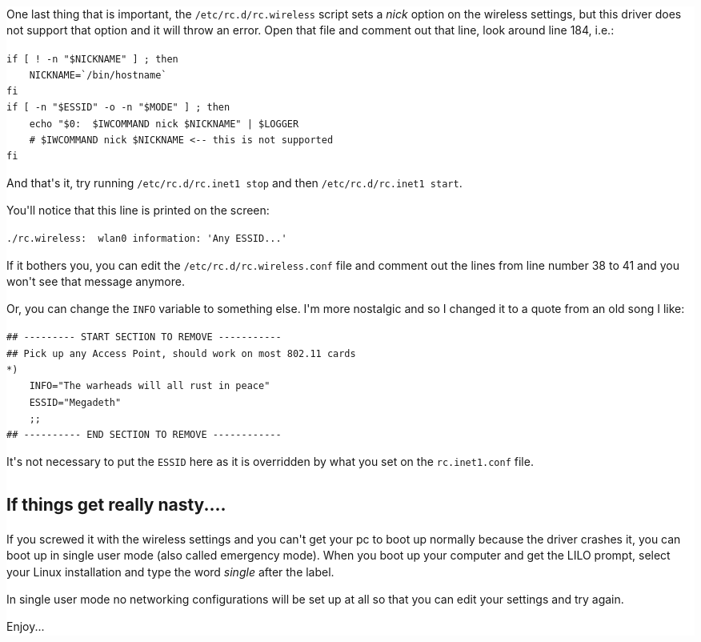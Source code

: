One last thing that is important, the `/etc/rc.d/rc.wireless` script sets
a *nick* option on the wireless settings, but this driver does not support
that option and it will throw an error. Open that file and comment out
that line, look around line 184, i.e.:

    if [ ! -n "$NICKNAME" ] ; then
        NICKNAME=`/bin/hostname`
    fi
    if [ -n "$ESSID" -o -n "$MODE" ] ; then
        echo "$0:  $IWCOMMAND nick $NICKNAME" | $LOGGER
        # $IWCOMMAND nick $NICKNAME <-- this is not supported
    fi

And that's it, try running `/etc/rc.d/rc.inet1 stop` and then
`/etc/rc.d/rc.inet1 start`.


You'll notice that this line is printed on the screen:

    ./rc.wireless:  wlan0 information: 'Any ESSID...'

If it bothers you, you can edit the `/etc/rc.d/rc.wireless.conf` file and
comment out the lines from line number 38 to 41 and you won't see that
message anymore.

Or, you can change the `INFO` variable to something else. I'm more
nostalgic and so I changed it to a quote from an old song I like:

    ## --------- START SECTION TO REMOVE -----------
    ## Pick up any Access Point, should work on most 802.11 cards
    *)
        INFO="The warheads will all rust in peace"
        ESSID="Megadeth"
        ;;
    ## ---------- END SECTION TO REMOVE ------------

It's not necessary to put the `ESSID` here as it is overridden by what you
set on the `rc.inet1.conf` file.


If things get really nasty....
---------------------------------------------

If you screwed it with the wireless settings and you can't get your pc to
boot up normally because the driver crashes it, you can boot up in single
user mode (also called emergency mode).  When you boot up your computer
and get the LILO prompt, select your Linux installation and type the word
*single* after the label.

In single user mode no networking configurations will be set up at all so
that you can edit your settings and try again.

Enjoy...







   [Slackware GNU/Linux]: http://www.slackware.com
   [ENLWI-G2]: http://www.encore-usa.com/product_item.php?region=us&bid=2&pgid=81_4&pid=285
   [Realtek website]: http://www.realtek.com.tw/downloads/downloadsView.aspx?Langid=1&PNid=1&PFid=1&Level=6&Conn=5&DownTypeID=3&GetDown=false&Downloads=true#RTL8185L